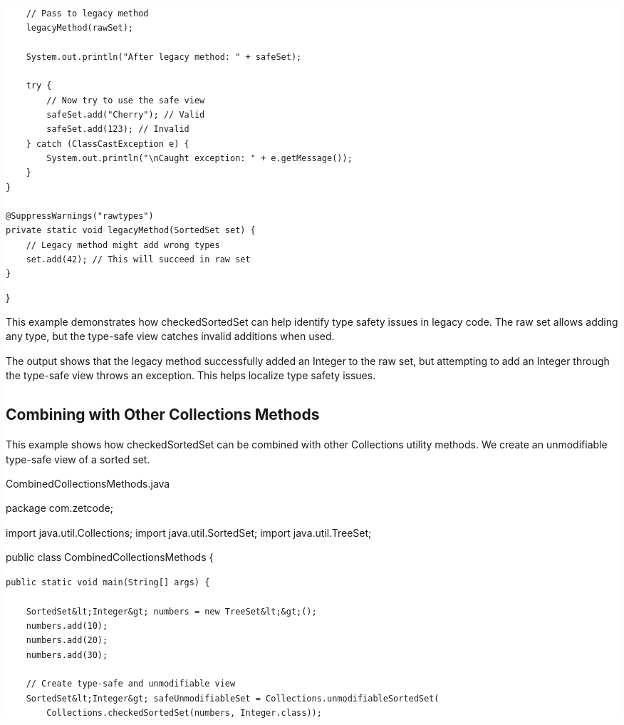         // Pass to legacy method
        legacyMethod(rawSet);
        
        System.out.println("After legacy method: " + safeSet);
        
        try {
            // Now try to use the safe view
            safeSet.add("Cherry"); // Valid
            safeSet.add(123); // Invalid
        } catch (ClassCastException e) {
            System.out.println("\nCaught exception: " + e.getMessage());
        }
    }
    
    @SuppressWarnings("rawtypes")
    private static void legacyMethod(SortedSet set) {
        // Legacy method might add wrong types
        set.add(42); // This will succeed in raw set
    }
}

This example demonstrates how checkedSortedSet can help identify
type safety issues in legacy code. The raw set allows adding any type, but the
type-safe view catches invalid additions when used.

The output shows that the legacy method successfully added an Integer to the raw
set, but attempting to add an Integer through the type-safe view throws an
exception. This helps localize type safety issues.

## Combining with Other Collections Methods

This example shows how checkedSortedSet can be combined with other
Collections utility methods. We create an unmodifiable type-safe view of a
sorted set.

CombinedCollectionsMethods.java
  

package com.zetcode;

import java.util.Collections;
import java.util.SortedSet;
import java.util.TreeSet;

public class CombinedCollectionsMethods {

    public static void main(String[] args) {
        
        SortedSet&lt;Integer&gt; numbers = new TreeSet&lt;&gt;();
        numbers.add(10);
        numbers.add(20);
        numbers.add(30);
        
        // Create type-safe and unmodifiable view
        SortedSet&lt;Integer&gt; safeUnmodifiableSet = Collections.unmodifiableSortedSet(
            Collections.checkedSortedSet(numbers, Integer.class));
        